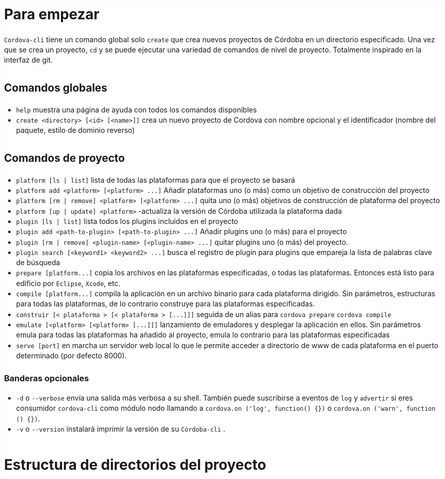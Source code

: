 
# Para empezar

`Cordova-cli` tiene un comando global solo `create` que crea nuevos proyectos de Córdoba en un directorio especificado. Una vez que se crea un proyecto, `cd` y se puede ejecutar una variedad de comandos de nivel de proyecto. Totalmente inspirado en la interfaz de git.

## Comandos globales

  * `help` muestra una página de ayuda con todos los comandos disponibles
  * `create <directory> [<id> [<name>]]` crea un nuevo proyecto de Cordova con nombre opcional y el identificador (nombre del paquete, estilo de dominio reverso)

<a name="project_commands" />

## Comandos de proyecto

  * `platform [ls | list]` lista de todas las plataformas para que el proyecto se basará
  * `platform add <platform> [<platform> ...]` Añadir plataformas uno (o más) como un objetivo de construcción del proyecto
  * `platform [rm | remove] <platform> [<platform> ...]` quita uno (o más) objetivos de construcción de plataforma del proyecto
  * `platform [up | update] <platform>` -actualiza la versión de Córdoba utilizada la plataforma dada
  * `plugin [ls | list]` lista todos los plugins incluidos en el proyecto
  * `plugin add <path-to-plugin> [<path-to-plugin> ...]` Añadir plugins uno (o más) para el proyecto
  * `plugin [rm | remove] <plugin-name> [<plugin-name> ...]` quitar plugins uno (o más) del proyecto.
  * `plugin search [<keyword1> <keyword2> ...]` busca el registro de plugin para plugins que empareja la lista de palabras clave de búsqueda
  * `prepare [platform...]` copia los archivos en las plataformas especificadas, o todas las plataformas. Entonces está listo para edificio por `Eclipse`, `Xcode`, etc.
  * `compile [platform...]` compila la aplicación en un archivo binario para cada plataforma dirigido. Sin parámetros, estructuras para todas las plataformas, de lo contrario construye para las plataformas especificadas.
  * `construir [< plataforma > [< plataforma > [...]]]` seguida de un alias para `cordova prepare` `cordova compile`
  * `emulate [<platform> [<platform> [...]]]` lanzamiento de emuladores y desplegar la aplicación en ellos. Sin parámetros emula para todas las plataformas ha añadido al proyecto, emula lo contrario para las plataformas especificadas
  * `serve [port]` en marcha un servidor web local lo que le permite acceder a directorio de www de cada plataforma en el puerto determinado (por defecto 8000).

### Banderas opcionales

  * `-d` o `--verbose` envía una salida más verbosa a su shell. También puede suscribirse a eventos de `log` y `advertir` si eres consumidor `cordova-cli` como módulo nodo llamando a `cordova.on ('log', function() {})` o `cordova.on ('warn', function() {})`.
  * `-v` o `--version` instalará imprimir la versión de su `Córdoba-cli` .

# Estructura de directorios del proyecto
